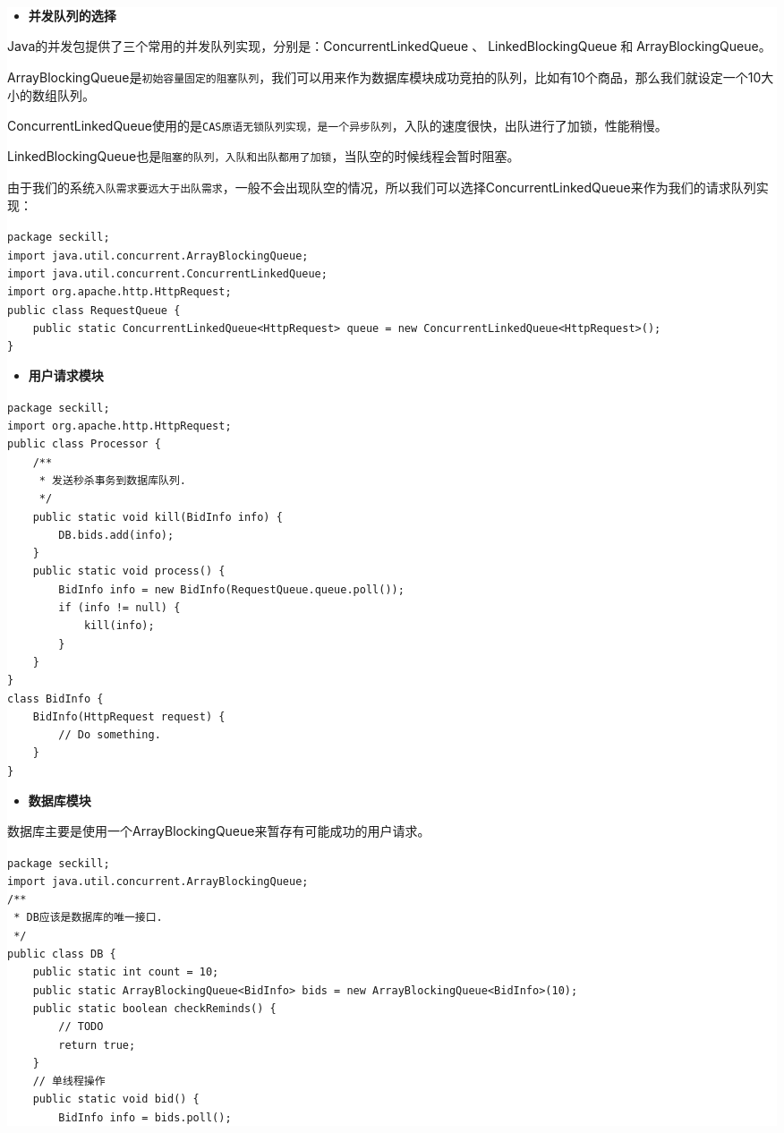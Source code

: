- **并发队列的选择**

Java的并发包提供了三个常用的并发队列实现，分别是：ConcurrentLinkedQueue 、 LinkedBlockingQueue 和 ArrayBlockingQueue。

ArrayBlockingQueue是`初始容量固定的阻塞队列`，我们可以用来作为数据库模块成功竞拍的队列，比如有10个商品，那么我们就设定一个10大小的数组队列。

ConcurrentLinkedQueue使用的是`CAS原语无锁队列实现，是一个异步队列`，入队的速度很快，出队进行了加锁，性能稍慢。

LinkedBlockingQueue也是`阻塞的队列，入队和出队都用了加锁`，当队空的时候线程会暂时阻塞。

由于我们的系统`入队需求要远大于出队需求`，一般不会出现队空的情况，所以我们可以选择ConcurrentLinkedQueue来作为我们的请求队列实现：

```
package seckill;
import java.util.concurrent.ArrayBlockingQueue;
import java.util.concurrent.ConcurrentLinkedQueue;
import org.apache.http.HttpRequest;
public class RequestQueue {
    public static ConcurrentLinkedQueue<HttpRequest> queue = new ConcurrentLinkedQueue<HttpRequest>();
}
```

- **用户请求模块**

```
package seckill;
import org.apache.http.HttpRequest;
public class Processor {
    /**
     * 发送秒杀事务到数据库队列.
     */
    public static void kill(BidInfo info) {
        DB.bids.add(info);
    }
    public static void process() {
        BidInfo info = new BidInfo(RequestQueue.queue.poll());
        if (info != null) {
            kill(info);
        }
    }
}
class BidInfo {
    BidInfo(HttpRequest request) {
        // Do something.
    }
}
```

- **数据库模块**

数据库主要是使用一个ArrayBlockingQueue来暂存有可能成功的用户请求。

```
package seckill;
import java.util.concurrent.ArrayBlockingQueue;
/**
 * DB应该是数据库的唯一接口.
 */
public class DB {
    public static int count = 10;
    public static ArrayBlockingQueue<BidInfo> bids = new ArrayBlockingQueue<BidInfo>(10);
    public static boolean checkReminds() {
        // TODO
        return true;
    }
    // 单线程操作
    public static void bid() {
        BidInfo info = bids.poll();
```